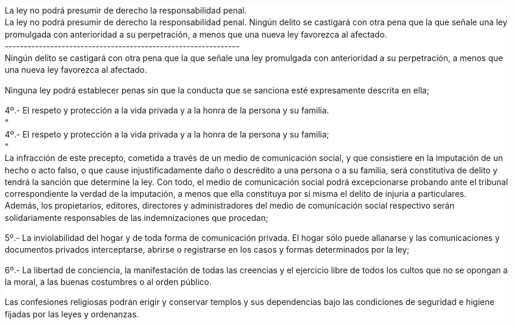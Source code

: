 <div class="added" markdown="1">La ley no podrá presumir de derecho la responsabilidad penal.
</div>
<div class="added" markdown="1">
</div>
<div class="removed" markdown="1">La ley no podrá presumir de derecho la responsabilidad penal. Ningún delito se castigará con otra pena que la que señale una ley promulgada con anterioridad a su perpetración, a menos que una nueva ley favorezca al afectado.
</div>
--------------------------------------------------------------

<div class="added" markdown="1">Ningún delito se castigará con otra pena que la que señale una ley promulgada con anterioridad a su perpetración, a menos que una nueva ley favorezca al afectado.
</div>

Ninguna ley podrá establecer penas sin que la conducta que se sanciona esté expresamente descrita en ella;

<div class="removed" markdown="1">4º.- El respeto y protección a la vida privada y a la honra de la persona y su familia.
</div>
                                                                                      ^

<div class="added" markdown="1">4º.- El respeto y protección a la vida privada y a la honra de la persona y su familia;
</div>
                                                                                      ^

<div class="removed" markdown="1">
</div>
<div class="removed" markdown="1">La infracción de este precepto, cometida a través de un medio de comunicación social, y que consistiere en la imputación de un hecho o acto falso, o que cause injustificadamente daño o descrédito a una persona o a su familia, será constitutiva de delito y tendrá la sanción que determine la ley. Con todo, el medio de comunicación social podrá excepcionarse probando ante el tribunal correspondiente la verdad de la imputación, a menos que ella constituya por sí misma el delito de injuria a particulares.
</div>
<div class="removed" markdown="1">
</div>
<div class="removed" markdown="1">Además, los propietarios, editores, directores y administradores del medio de comunicación social respectivo serán solidariamente responsables de las indemnizaciones que procedan;
</div>

5º.- La inviolabilidad del hogar y de toda forma de comunicación privada. El hogar sólo puede allanarse y las comunicaciones y documentos privados interceptarse, abrirse o registrarse en los casos y formas determinados por la ley;

6º.- La libertad de conciencia, la manifestación de todas las creencias y el ejercicio libre de todos los cultos que no se opongan a la moral, a las buenas costumbres o al orden público.
<div class="removed" markdown="1">
</div>
Las confesiones religiosas podrán erigir y conservar templos y sus dependencias bajo las condiciones de seguridad e higiene fijadas por las leyes y ordenanzas.
